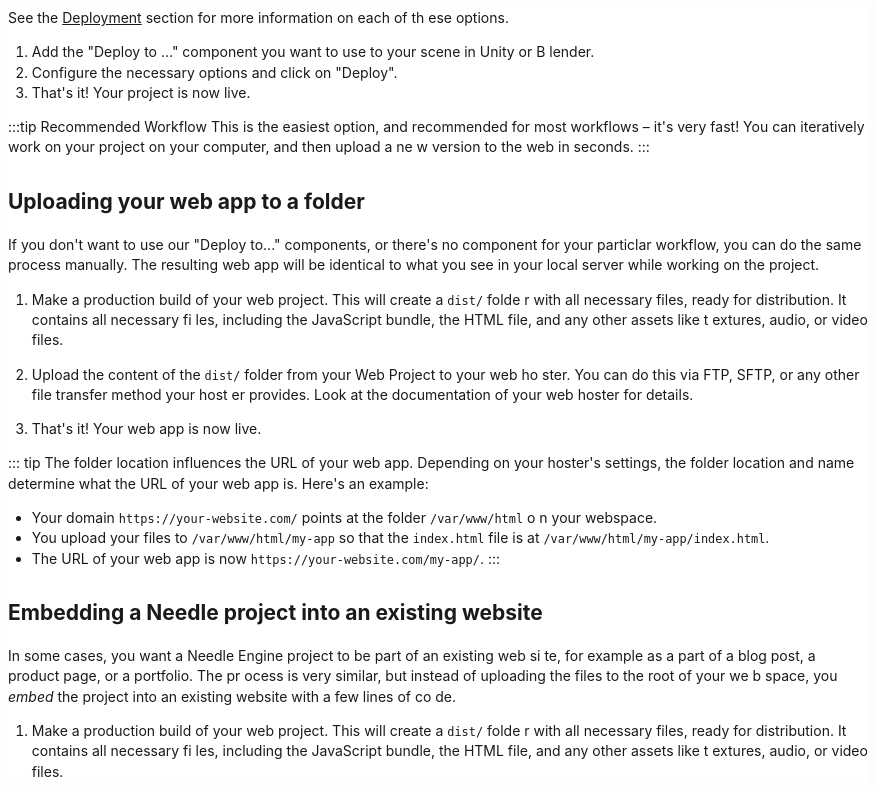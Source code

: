 See the [Deployment](./deployment.md) section for more information on each of th
ese options.

1. Add the "Deploy to ..." component you want to use to your scene in Unity or B
lender.
2. Configure the necessary options and click on "Deploy".
3. That's it! Your project is now live.

:::tip Recommended Workflow
This is the easiest option, and recommended for most workflows – it's very fast!
 You can iteratively work on your project on your computer, and then upload a ne
w version to the web in seconds.
:::

## Uploading your web app to a folder

If you don't want to use our "Deploy to..." components, or there's no component
for your particlar workflow, you can do the same process manually. The resulting
 web app will be identical to what you see in your local server while working on
 the project.

1. Make a production build of your web project. This will create a `dist/` folde
r with all necessary files, ready for distribution. It contains all necessary fi
les, including the JavaScript bundle, the HTML file, and any other assets like t
extures, audio, or video files.

2. Upload the content of the `dist/` folder from your Web Project to your web ho
ster. You can do this via FTP, SFTP, or any other file transfer method your host
er provides. Look at the documentation of your web hoster for details.

3. That's it! Your web app is now live.


::: tip The folder location influences the URL of your web app.
Depending on your hoster's settings, the folder location and name determine what
 the URL of your web app is. Here's an example:
- Your domain `https://your-website.com/` points at the folder `/var/www/html` o
n your webspace.
- You upload your files to `/var/www/html/my-app` so that the `index.html` file
is at `/var/www/html/my-app/index.html`.
- The URL of your web app is now `https://your-website.com/my-app/`.
:::

## Embedding a Needle project into an existing website

In some cases, you want a Needle Engine project to be part of an existing web si
te, for example as a part of a blog post, a product page, or a portfolio. The pr
ocess is very similar, but instead of uploading the files to the root of your we
b space, you _embed_ the project into an existing website with a few lines of co
de.

1. Make a production build of your web project. This will create a `dist/` folde
r with all necessary files, ready for distribution. It contains all necessary fi
les, including the JavaScript bundle, the HTML file, and any other assets like t
extures, audio, or video files.
